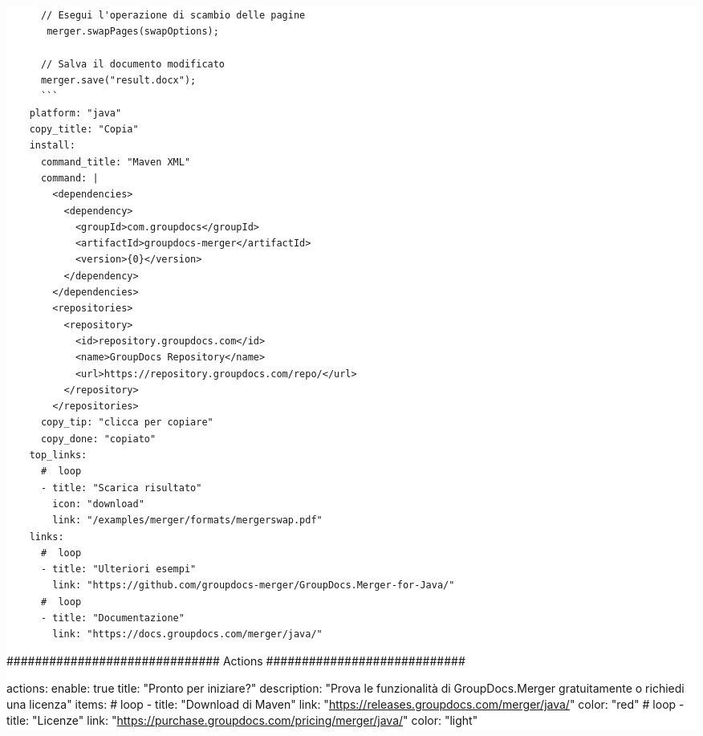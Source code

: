           // Esegui l'operazione di scambio delle pagine
           merger.swapPages(swapOptions);
          
          // Salva il documento modificato
          merger.save("result.docx");
          ```
        platform: "java"
        copy_title: "Copia"
        install:
          command_title: "Maven XML"
          command: |
            <dependencies>
              <dependency>
                <groupId>com.groupdocs</groupId>
                <artifactId>groupdocs-merger</artifactId>
                <version>{0}</version>
              </dependency>
            </dependencies>
            <repositories>
              <repository>
                <id>repository.groupdocs.com</id>
                <name>GroupDocs Repository</name>
                <url>https://repository.groupdocs.com/repo/</url>
              </repository>
            </repositories>
          copy_tip: "clicca per copiare"
          copy_done: "copiato"
        top_links:
          #  loop
          - title: "Scarica risultato"
            icon: "download"
            link: "/examples/merger/formats/mergerswap.pdf"
        links:
          #  loop
          - title: "Ulteriori esempi"
            link: "https://github.com/groupdocs-merger/GroupDocs.Merger-for-Java/"
          #  loop
          - title: "Documentazione"
            link: "https://docs.groupdocs.com/merger/java/"
            

            


############################## Actions ############################

actions:
  enable: true
  title: "Pronto per iniziare?"
  description: "Prova le funzionalità di GroupDocs.Merger gratuitamente o richiedi una licenza"
  items:
    #  loop
    - title: "Download di Maven"
      link: "https://releases.groupdocs.com/merger/java/"
      color: "red"
        #  loop
    - title: "Licenze"
      link: "https://purchase.groupdocs.com/pricing/merger/java/"
      color: "light"